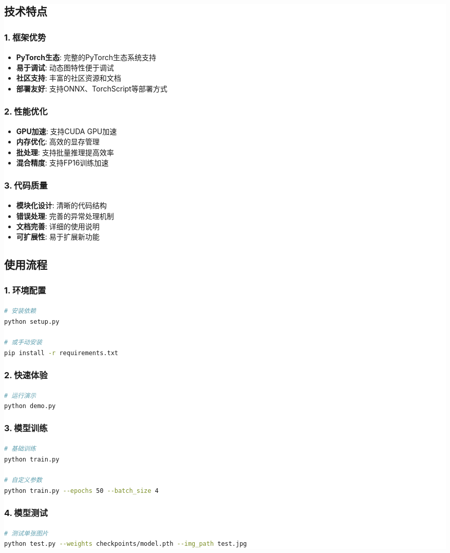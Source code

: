 ## 技术特点

### 1. 框架优势
- **PyTorch生态**: 完整的PyTorch生态系统支持
- **易于调试**: 动态图特性便于调试
- **社区支持**: 丰富的社区资源和文档
- **部署友好**: 支持ONNX、TorchScript等部署方式

### 2. 性能优化
- **GPU加速**: 支持CUDA GPU加速
- **内存优化**: 高效的显存管理
- **批处理**: 支持批量推理提高效率
- **混合精度**: 支持FP16训练加速

### 3. 代码质量
- **模块化设计**: 清晰的代码结构
- **错误处理**: 完善的异常处理机制
- **文档完善**: 详细的使用说明
- **可扩展性**: 易于扩展新功能

## 使用流程

### 1. 环境配置
```bash
# 安装依赖
python setup.py

# 或手动安装
pip install -r requirements.txt
```

### 2. 快速体验
```bash
# 运行演示
python demo.py
```

### 3. 模型训练
```bash
# 基础训练
python train.py

# 自定义参数
python train.py --epochs 50 --batch_size 4
```

### 4. 模型测试
```bash
# 测试单张图片
python test.py --weights checkpoints/model.pth --img_path test.jpg
```
